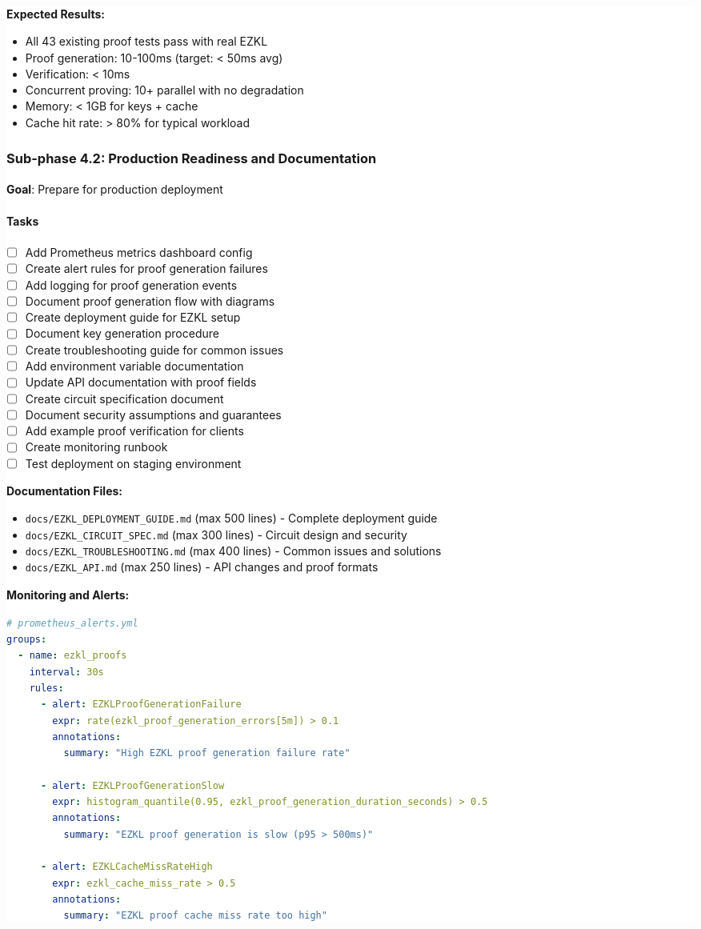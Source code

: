 **Expected Results:**
- All 43 existing proof tests pass with real EZKL
- Proof generation: 10-100ms (target: < 50ms avg)
- Verification: < 10ms
- Concurrent proving: 10+ parallel with no degradation
- Memory: < 1GB for keys + cache
- Cache hit rate: > 80% for typical workload

### Sub-phase 4.2: Production Readiness and Documentation

**Goal**: Prepare for production deployment

#### Tasks
- [ ] Add Prometheus metrics dashboard config
- [ ] Create alert rules for proof generation failures
- [ ] Add logging for proof generation events
- [ ] Document proof generation flow with diagrams
- [ ] Create deployment guide for EZKL setup
- [ ] Document key generation procedure
- [ ] Create troubleshooting guide for common issues
- [ ] Add environment variable documentation
- [ ] Update API documentation with proof fields
- [ ] Create circuit specification document
- [ ] Document security assumptions and guarantees
- [ ] Add example proof verification for clients
- [ ] Create monitoring runbook
- [ ] Test deployment on staging environment

**Documentation Files:**
- `docs/EZKL_DEPLOYMENT_GUIDE.md` (max 500 lines) - Complete deployment guide
- `docs/EZKL_CIRCUIT_SPEC.md` (max 300 lines) - Circuit design and security
- `docs/EZKL_TROUBLESHOOTING.md` (max 400 lines) - Common issues and solutions
- `docs/EZKL_API.md` (max 250 lines) - API changes and proof formats

**Monitoring and Alerts:**
```yaml
# prometheus_alerts.yml
groups:
  - name: ezkl_proofs
    interval: 30s
    rules:
      - alert: EZKLProofGenerationFailure
        expr: rate(ezkl_proof_generation_errors[5m]) > 0.1
        annotations:
          summary: "High EZKL proof generation failure rate"

      - alert: EZKLProofGenerationSlow
        expr: histogram_quantile(0.95, ezkl_proof_generation_duration_seconds) > 0.5
        annotations:
          summary: "EZKL proof generation is slow (p95 > 500ms)"

      - alert: EZKLCacheMissRateHigh
        expr: ezkl_cache_miss_rate > 0.5
        annotations:
          summary: "EZKL proof cache miss rate too high"
```
